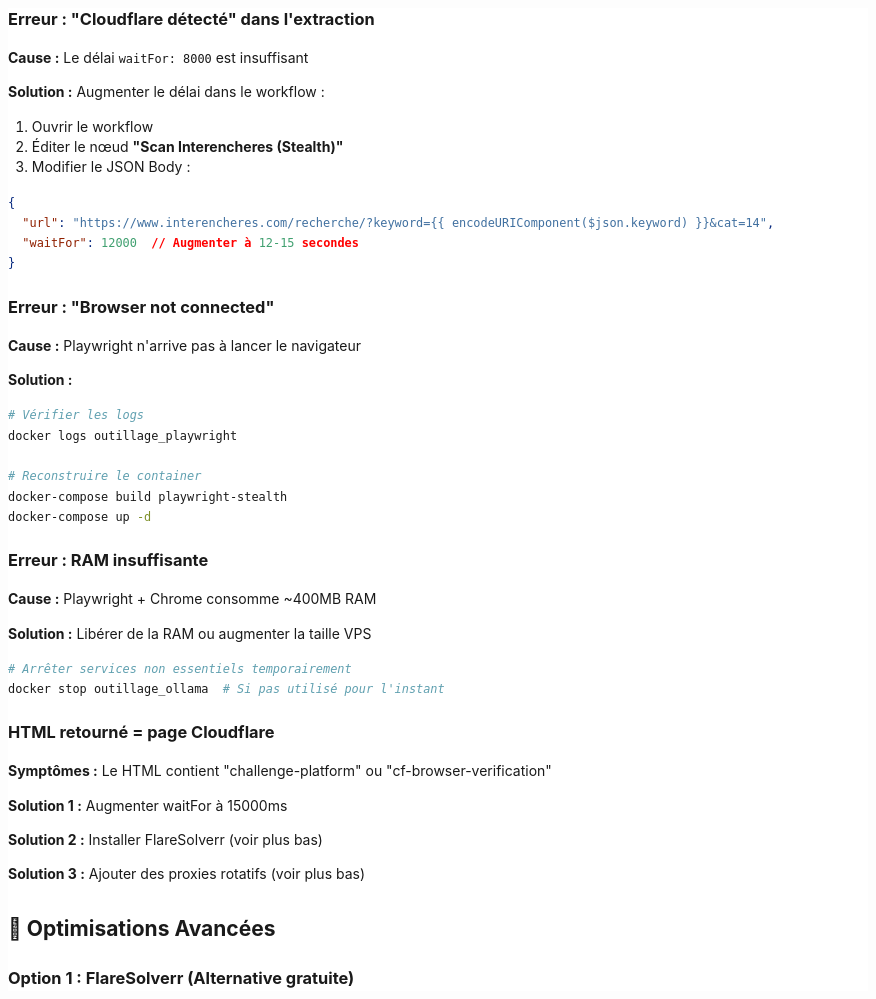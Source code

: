 ### Erreur : "Cloudflare détecté" dans l'extraction

**Cause :** Le délai `waitFor: 8000` est insuffisant

**Solution :** Augmenter le délai dans le workflow :

1. Ouvrir le workflow
2. Éditer le nœud **"Scan Interencheres (Stealth)"**
3. Modifier le JSON Body :
```json
{
  "url": "https://www.interencheres.com/recherche/?keyword={{ encodeURIComponent($json.keyword) }}&cat=14",
  "waitFor": 12000  // Augmenter à 12-15 secondes
}
```

### Erreur : "Browser not connected"

**Cause :** Playwright n'arrive pas à lancer le navigateur

**Solution :**
```bash
# Vérifier les logs
docker logs outillage_playwright

# Reconstruire le container
docker-compose build playwright-stealth
docker-compose up -d
```

### Erreur : RAM insuffisante

**Cause :** Playwright + Chrome consomme ~400MB RAM

**Solution :** Libérer de la RAM ou augmenter la taille VPS

```bash
# Arrêter services non essentiels temporairement
docker stop outillage_ollama  # Si pas utilisé pour l'instant
```

### HTML retourné = page Cloudflare

**Symptômes :** Le HTML contient "challenge-platform" ou "cf-browser-verification"

**Solution 1 :** Augmenter waitFor à 15000ms

**Solution 2 :** Installer FlareSolverr (voir plus bas)

**Solution 3 :** Ajouter des proxies rotatifs (voir plus bas)

## 🎯 Optimisations Avancées

### Option 1 : FlareSolverr (Alternative gratuite)
